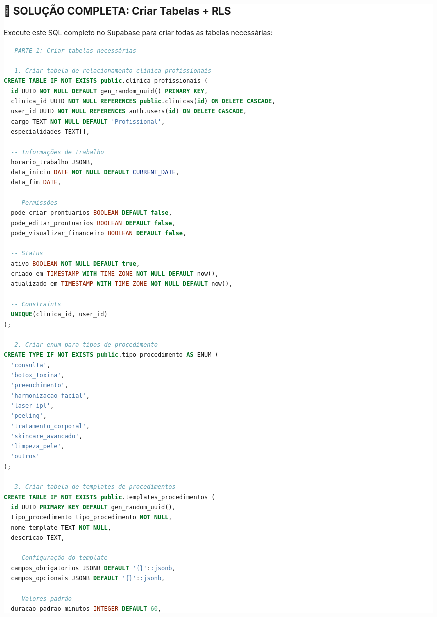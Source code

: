 ```sql
```

## 🚀 SOLUÇÃO COMPLETA: Criar Tabelas + RLS

Execute este SQL completo no Supabase para criar todas as tabelas necessárias:

```sql
-- PARTE 1: Criar tabelas necessárias

-- 1. Criar tabela de relacionamento clinica_profissionais
CREATE TABLE IF NOT EXISTS public.clinica_profissionais (
  id UUID NOT NULL DEFAULT gen_random_uuid() PRIMARY KEY,
  clinica_id UUID NOT NULL REFERENCES public.clinicas(id) ON DELETE CASCADE,
  user_id UUID NOT NULL REFERENCES auth.users(id) ON DELETE CASCADE,
  cargo TEXT NOT NULL DEFAULT 'Profissional',
  especialidades TEXT[],
  
  -- Informações de trabalho
  horario_trabalho JSONB,
  data_inicio DATE NOT NULL DEFAULT CURRENT_DATE,
  data_fim DATE,
  
  -- Permissões
  pode_criar_prontuarios BOOLEAN DEFAULT false,
  pode_editar_prontuarios BOOLEAN DEFAULT false,
  pode_visualizar_financeiro BOOLEAN DEFAULT false,
  
  -- Status
  ativo BOOLEAN NOT NULL DEFAULT true,
  criado_em TIMESTAMP WITH TIME ZONE NOT NULL DEFAULT now(),
  atualizado_em TIMESTAMP WITH TIME ZONE NOT NULL DEFAULT now(),
  
  -- Constraints
  UNIQUE(clinica_id, user_id)
);

-- 2. Criar enum para tipos de procedimento
CREATE TYPE IF NOT EXISTS public.tipo_procedimento AS ENUM (
  'consulta',
  'botox_toxina',
  'preenchimento',
  'harmonizacao_facial',
  'laser_ipl',
  'peeling',
  'tratamento_corporal',
  'skincare_avancado',
  'limpeza_pele',
  'outros'
);

-- 3. Criar tabela de templates de procedimentos
CREATE TABLE IF NOT EXISTS public.templates_procedimentos (
  id UUID PRIMARY KEY DEFAULT gen_random_uuid(),
  tipo_procedimento tipo_procedimento NOT NULL,
  nome_template TEXT NOT NULL,
  descricao TEXT,
  
  -- Configuração do template
  campos_obrigatorios JSONB DEFAULT '{}'::jsonb,
  campos_opcionais JSONB DEFAULT '{}'::jsonb,
  
  -- Valores padrão
  duracao_padrao_minutos INTEGER DEFAULT 60,
```